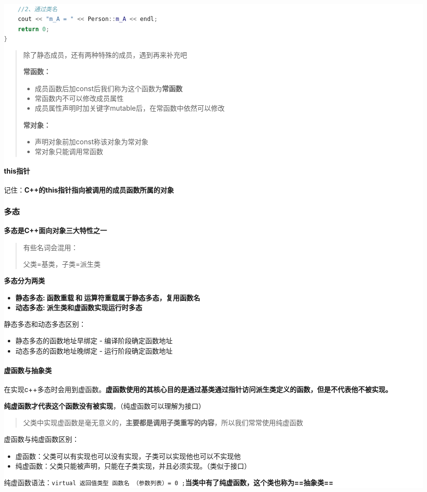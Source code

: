 ~~~C++
	//2、通过类名
	cout << "m_A = " << Person::m_A << endl;
    return 0;
}
~~~

>除了静态成员，还有两种特殊的成员，遇到再来补充吧
>
>**常函数：**
>
>* 成员函数后加const后我们称为这个函数为**常函数**
>* 常函数内不可以修改成员属性
>* 成员属性声明时加关键字mutable后，在常函数中依然可以修改
>
>
>
>**常对象：**
>
>* 声明对象前加const称该对象为常对象
>* 常对象只能调用常函数

#### this指针

记住：**C++的this指针指向被调用的成员函数所属的对象**

### 多态

**多态是C++面向对象三大特性之一**

> 有些名词会混用：
>
> 父类=基类，子类=派生类

**多态分为两类**

* **静态多态: 函数重载 和 运算符重载属于静态多态，复用函数名**
* **动态多态: 派生类和虚函数实现运行时多态**

静态多态和动态多态区别：

* 静态多态的函数地址早绑定  -  编译阶段确定函数地址
* 动态多态的函数地址晚绑定  -  运行阶段确定函数地址

#### 虚函数与抽象类

在实现c++多态时会用到虚函数。**虚函数使用的其核心目的是通过基类通过指针访问派生类定义的函数，但是不代表他不被实现。**

**纯虚函数才代表这个函数没有被实现**，（纯虚函数可以理解为接口）

> 父类中实现虚函数是毫无意义的，**主要都是调用子类重写的内容**，所以我们常常使用纯虚函数

虚函数与纯虚函数区别：

- 虚函数：父类可以有实现也可以没有实现，子类可以实现他也可以不实现他
- 纯虚函数：父类只能被声明，只能在子类实现，并且必须实现。（类似于接口）

纯虚函数语法：`virtual 返回值类型 函数名 （参数列表）= 0 ;`**当类中有了纯虚函数，这个类也称为==抽象类==**
